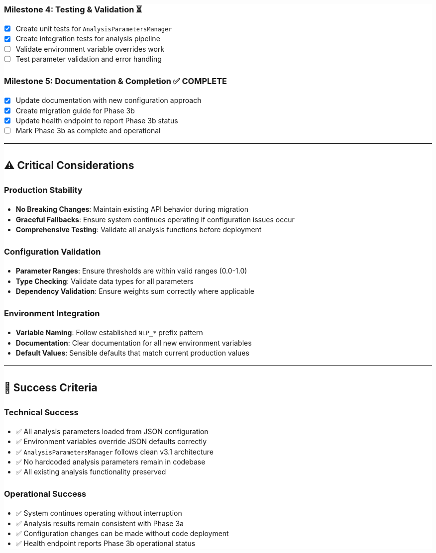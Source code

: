 ### **Milestone 4: Testing & Validation** ⏳
- [x] Create unit tests for `AnalysisParametersManager`
- [x] Create integration tests for analysis pipeline
- [ ] Validate environment variable overrides work
- [ ] Test parameter validation and error handling

### **Milestone 5: Documentation & Completion** ✅ **COMPLETE**
- [x] Update documentation with new configuration approach
- [x] Create migration guide for Phase 3b
- [x] Update health endpoint to report Phase 3b status
- [ ] Mark Phase 3b as complete and operational

---

## ⚠️ **Critical Considerations**

### **Production Stability**
- **No Breaking Changes**: Maintain existing API behavior during migration
- **Graceful Fallbacks**: Ensure system continues operating if configuration issues occur
- **Comprehensive Testing**: Validate all analysis functions before deployment

### **Configuration Validation**
- **Parameter Ranges**: Ensure thresholds are within valid ranges (0.0-1.0)
- **Type Checking**: Validate data types for all parameters
- **Dependency Validation**: Ensure weights sum correctly where applicable

### **Environment Integration**
- **Variable Naming**: Follow established `NLP_*` prefix pattern
- **Documentation**: Clear documentation for all new environment variables
- **Default Values**: Sensible defaults that match current production values

---

## 🚀 **Success Criteria**

### **Technical Success**
- ✅ All analysis parameters loaded from JSON configuration
- ✅ Environment variables override JSON defaults correctly
- ✅ `AnalysisParametersManager` follows clean v3.1 architecture
- ✅ No hardcoded analysis parameters remain in codebase
- ✅ All existing analysis functionality preserved

### **Operational Success**
- ✅ System continues operating without interruption
- ✅ Analysis results remain consistent with Phase 3a
- ✅ Configuration changes can be made without code deployment
- ✅ Health endpoint reports Phase 3b operational status
